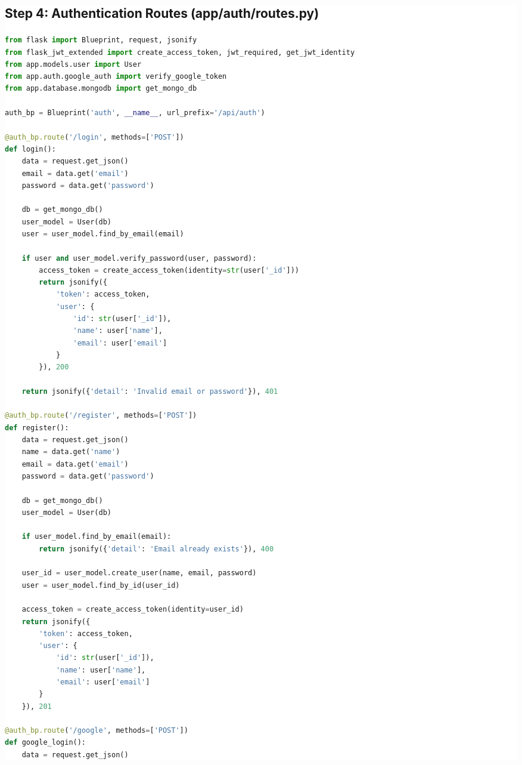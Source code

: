 ## Step 4: Authentication Routes (app/auth/routes.py)

```python
from flask import Blueprint, request, jsonify
from flask_jwt_extended import create_access_token, jwt_required, get_jwt_identity
from app.models.user import User
from app.auth.google_auth import verify_google_token
from app.database.mongodb import get_mongo_db

auth_bp = Blueprint('auth', __name__, url_prefix='/api/auth')

@auth_bp.route('/login', methods=['POST'])
def login():
    data = request.get_json()
    email = data.get('email')
    password = data.get('password')
    
    db = get_mongo_db()
    user_model = User(db)
    user = user_model.find_by_email(email)
    
    if user and user_model.verify_password(user, password):
        access_token = create_access_token(identity=str(user['_id']))
        return jsonify({
            'token': access_token,
            'user': {
                'id': str(user['_id']),
                'name': user['name'],
                'email': user['email']
            }
        }), 200
    
    return jsonify({'detail': 'Invalid email or password'}), 401

@auth_bp.route('/register', methods=['POST'])
def register():
    data = request.get_json()
    name = data.get('name')
    email = data.get('email')
    password = data.get('password')
    
    db = get_mongo_db()
    user_model = User(db)
    
    if user_model.find_by_email(email):
        return jsonify({'detail': 'Email already exists'}), 400
    
    user_id = user_model.create_user(name, email, password)
    user = user_model.find_by_id(user_id)
    
    access_token = create_access_token(identity=user_id)
    return jsonify({
        'token': access_token,
        'user': {
            'id': str(user['_id']),
            'name': user['name'],
            'email': user['email']
        }
    }), 201

@auth_bp.route('/google', methods=['POST'])
def google_login():
    data = request.get_json()
```
